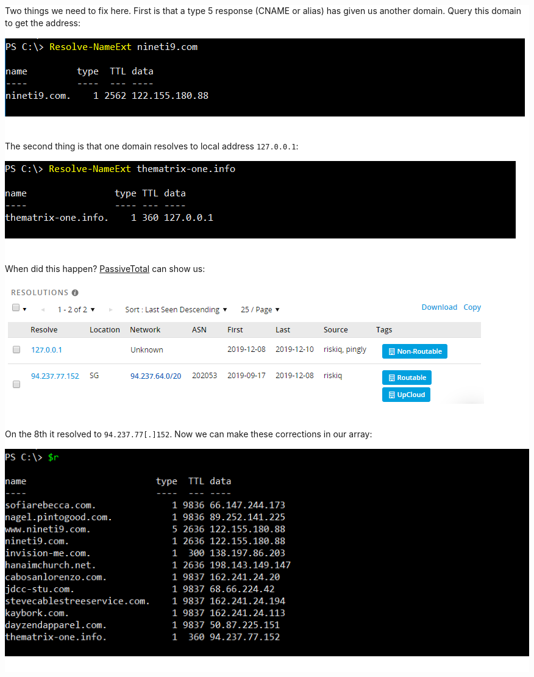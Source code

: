 Two things we need to fix here.  First is that a type 5 response (CNAME or alias) has given us
another domain.  Query this domain to get the address:

![](images/Exploring%20DNS%20and%20WHOIS%20Data/image020.png)<br><br>

The second thing is that one domain resolves to local address `127.0.0.1`:

![](images/Exploring%20DNS%20and%20WHOIS%20Data/image021.png)<br><br>

When did this happen?  [PassiveTotal](https://community.riskiq.com/search/thematrix-one.info) can show us:

![](images/Exploring%20DNS%20and%20WHOIS%20Data/image022.png)<br><br>

On the 8th it resolved to `94.237.77[.]152`.  Now we can make these corrections in our array:

![](images/Exploring%20DNS%20and%20WHOIS%20Data/image023.png)<br><br>
